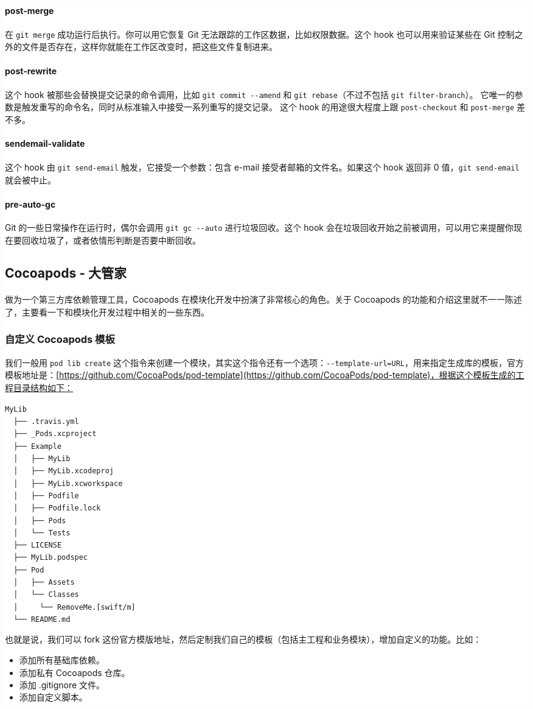#### post-merge

在 `git merge` 成功运行后执行。你可以用它恢复 Git 无法跟踪的工作区数据，比如权限数据。这个 hook 也可以用来验证某些在 Git 控制之外的文件是否存在，这样你就能在工作区改变时，把这些文件复制进来。

#### post-rewrite

这个 hook 被那些会替换提交记录的命令调用，比如 `git commit --amend` 和 `git rebase`（不过不包括 `git filter-branch`）。 它唯一的参数是触发重写的命令名，同时从标准输入中接受一系列重写的提交记录。 这个 hook 的用途很大程度上跟 `post-checkout` 和 `post-merge` 差不多。

#### sendemail-validate

这个 hook 由 `git send-email` 触发，它接受一个参数：包含 e-mail 接受者邮箱的文件名。如果这个 hook 返回非 0 值，`git send-email` 就会被中止。

#### pre-auto-gc

Git 的一些日常操作在运行时，偶尔会调用 `git gc --auto` 进行垃圾回收。这个 hook 会在垃圾回收开始之前被调用，可以用它来提醒你现在要回收垃圾了，或者依情形判断是否要中断回收。

## Cocoapods - 大管家

做为一个第三方库依赖管理工具，Cocoapods 在模块化开发中扮演了非常核心的角色。关于 Cocoapods 的功能和介绍这里就不一一陈述了，主要看一下和模块化开发过程中相关的一些东西。

### 自定义 Cocoapods 模板

我们一般用 `pod lib create` 这个指令来创建一个模块，其实这个指令还有一个选项：`--template-url=URL`，用来指定生成库的模板，官方模板地址是：[https://github.com/CocoaPods/pod-template](https://github.com/CocoaPods/pod-template)，根据这个模板生成的工程目录结构如下：

```
MyLib
  ├── .travis.yml
  ├── _Pods.xcproject
  ├── Example
  │   ├── MyLib
  │   ├── MyLib.xcodeproj
  │   ├── MyLib.xcworkspace
  │   ├── Podfile
  │   ├── Podfile.lock
  │   ├── Pods
  │   └── Tests
  ├── LICENSE
  ├── MyLib.podspec
  ├── Pod
  │   ├── Assets
  │   └── Classes
  │     └── RemoveMe.[swift/m]
  └── README.md
```

也就是说，我们可以 fork 这份官方模版地址，然后定制我们自己的模板（包括主工程和业务模块），增加自定义的功能。比如：

- 添加所有基础库依赖。
- 添加私有 Cocoapods 仓库。
- 添加 .gitignore 文件。
- 添加自定义脚本。

